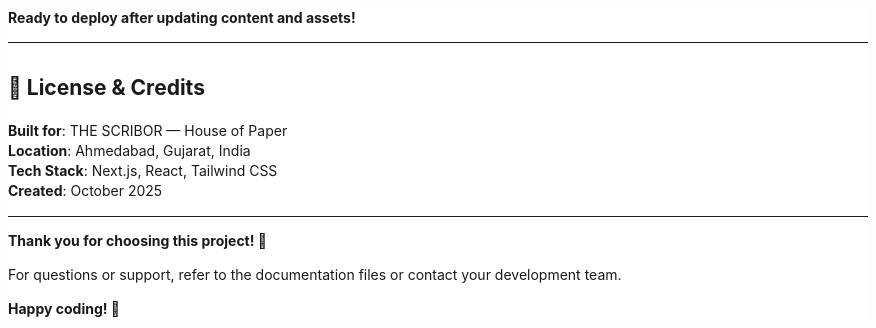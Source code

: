 **Ready to deploy after updating content and assets!**

---

## 📝 License & Credits

**Built for**: THE SCRIBOR — House of Paper  
**Location**: Ahmedabad, Gujarat, India  
**Tech Stack**: Next.js, React, Tailwind CSS  
**Created**: October 2025  

---

**Thank you for choosing this project! 🙏**

For questions or support, refer to the documentation files or contact your development team.

**Happy coding! 🚀**

